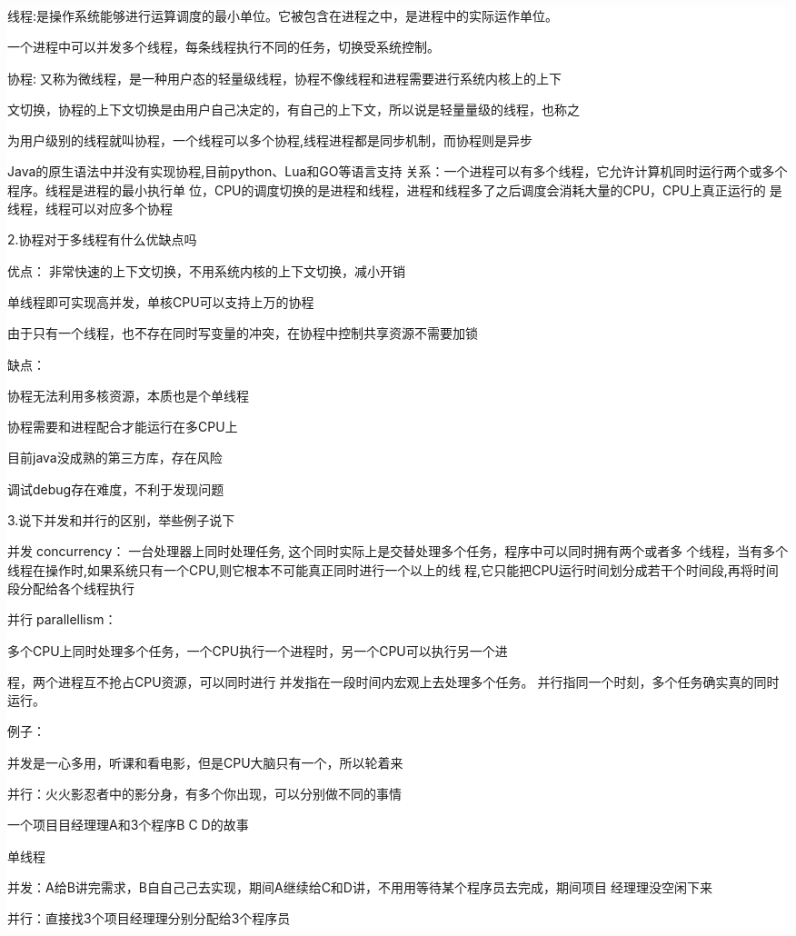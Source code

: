 线程:是操作系统能够进行运算调度的最小单位。它被包含在进程之中，是进程中的实际运作单位。

一个进程中可以并发多个线程，每条线程执行不同的任务，切换受系统控制。

协程: 又称为微线程，是一种用户态的轻量级线程，协程不像线程和进程需要进行系统内核上的上下

文切换，协程的上下文切换是由用户⾃⼰决定的，有自己的上下文，所以说是轻量量级的线程，也称之

为⽤户级别的线程就叫协程，一个线程可以多个协程,线程进程都是同步机制，而协程则是异步

Java的原生语法中并没有实现协程,目前python、Lua和GO等语言支持
关系：一个进程可以有多个线程，它允许计算机同时运行两个或多个程序。线程是进程的最小执行单
位，CPU的调度切换的是进程和线程，进程和线程多了之后调度会消耗大量的CPU，CPU上真正运行的
是线程，线程可以对应多个协程

2.协程对于多线程有什么优缺点吗

优点：
非常快速的上下⽂切换，不用系统内核的上下文切换，减⼩开销

单线程即可实现高并发，单核CPU可以支持上万的协程

由于只有一个线程，也不存在同时写变量的冲突，在协程中控制共享资源不需要加锁

缺点：

协程⽆法利⽤多核资源，本质也是个单线程

协程需要和进程配合才能运行在多CPU上

目前java没成熟的第三方库，存在风险

调试debug存在难度，不利于发现问题

3.说下并发和并行的区别，举些例⼦说下

并发 concurrency：
一台处理器上同时处理任务, 这个同时实际上是交替处理多个任务，程序中可以同时拥有两个或者多
个线程，当有多个线程在操作时,如果系统只有一个CPU,则它根本不可能真正同时进行一个以上的线
程,它只能把CPU运行时间划分成若干个时间段,再将时间段分配给各个线程执行

并行 parallellism：

多个CPU上同时处理多个任务，一个CPU执行一个进程时，另一个CPU可以执行另一个进

程，两个进程互不抢占CPU资源，可以同时进⾏
并发指在一段时间内宏观上去处理多个任务。 并行指同一个时刻，多个任务确实真的同时运行。

例子：

并发是一⼼多用，听课和看电影，但是CPU大脑只有一个，所以轮着来

并行：⽕火影忍者中的影分身，有多个你出现，可以分别做不同的事情

一个项⽬目经理理A和3个程序B C D的故事

单线程

并发：A给B讲完需求，B⾃自⼰己去实现，期间A继续给C和D讲，不⽤用等待某个程序员去完成，期间项目
经理理没空闲下来

并行：直接找3个项目经理理分别分配给3个程序员
